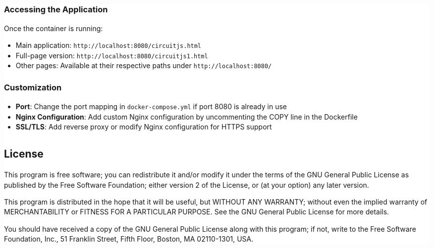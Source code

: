 ### Accessing the Application

Once the container is running:
- Main application: `http://localhost:8080/circuitjs.html`
- Full-page version: `http://localhost:8080/circuitjs1.html`
- Other pages: Available at their respective paths under `http://localhost:8080/`

### Customization

* **Port**: Change the port mapping in `docker-compose.yml` if port 8080 is already in use
* **Nginx Configuration**: Add custom Nginx configuration by uncommenting the COPY line in the Dockerfile
* **SSL/TLS**: Add reverse proxy or modify Nginx configuration for HTTPS support

## License

This program is free software; you can redistribute it and/or
modify it under the terms of the GNU General Public License
as published by the Free Software Foundation; either version 2
of the License, or (at your option) any later version.

This program is distributed in the hope that it will be useful,
but WITHOUT ANY WARRANTY; without even the implied warranty of
MERCHANTABILITY or FITNESS FOR A PARTICULAR PURPOSE.  See the
GNU General Public License for more details.

You should have received a copy of the GNU General Public License
along with this program; if not, write to the Free Software
Foundation, Inc., 51 Franklin Street, Fifth Floor, Boston, MA  02110-1301, USA.
